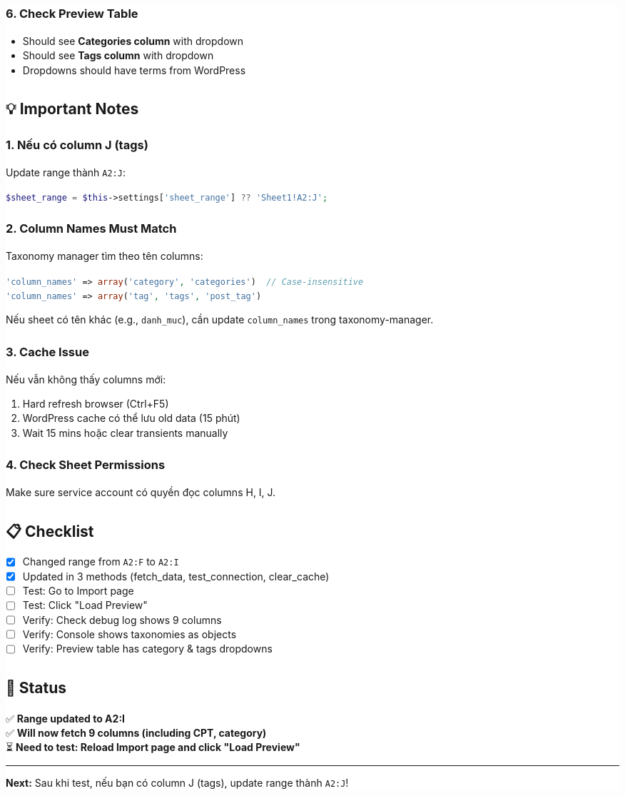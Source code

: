 ```bash
```

### 6. Check Preview Table
- Should see **Categories column** with dropdown
- Should see **Tags column** with dropdown
- Dropdowns should have terms from WordPress

## 💡 Important Notes

### 1. Nếu có column J (tags)
Update range thành `A2:J`:
```php
$sheet_range = $this->settings['sheet_range'] ?? 'Sheet1!A2:J';
```

### 2. Column Names Must Match
Taxonomy manager tìm theo tên columns:
```php
'column_names' => array('category', 'categories')  // Case-insensitive
'column_names' => array('tag', 'tags', 'post_tag')
```

Nếu sheet có tên khác (e.g., `danh_muc`), cần update `column_names` trong taxonomy-manager.

### 3. Cache Issue
Nếu vẫn không thấy columns mới:
1. Hard refresh browser (Ctrl+F5)
2. WordPress cache có thể lưu old data (15 phút)
3. Wait 15 mins hoặc clear transients manually

### 4. Check Sheet Permissions
Make sure service account có quyền đọc columns H, I, J.

## 📋 Checklist

- [x] Changed range from `A2:F` to `A2:I`
- [x] Updated in 3 methods (fetch_data, test_connection, clear_cache)
- [ ] Test: Go to Import page
- [ ] Test: Click "Load Preview"
- [ ] Verify: Check debug log shows 9 columns
- [ ] Verify: Console shows taxonomies as objects
- [ ] Verify: Preview table has category & tags dropdowns

## 🚀 Status

✅ **Range updated to A2:I**  
✅ **Will now fetch 9 columns (including CPT, category)**  
⏳ **Need to test: Reload Import page and click "Load Preview"**  

---

**Next:** Sau khi test, nếu bạn có column J (tags), update range thành `A2:J`!
